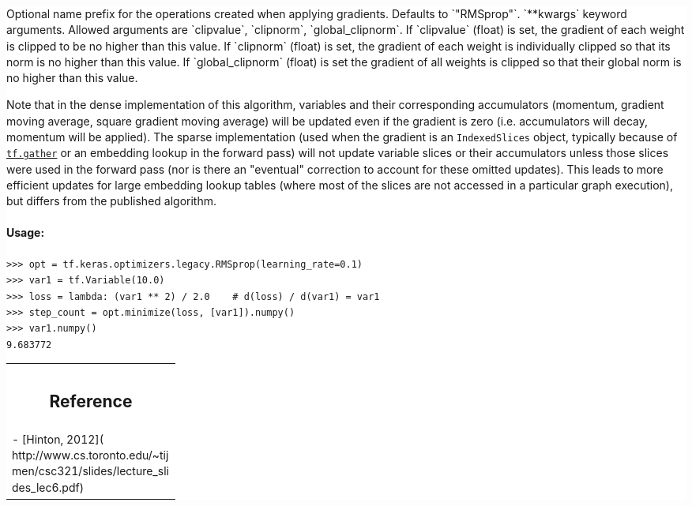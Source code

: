 <td>
Optional name prefix for the operations created when applying
gradients. Defaults to `"RMSprop"`.
</td>
</tr><tr>
<td>
`**kwargs`<a id="**kwargs"></a>
</td>
<td>
keyword arguments. Allowed arguments are `clipvalue`,
`clipnorm`, `global_clipnorm`.
If `clipvalue` (float) is set, the gradient of each weight
is clipped to be no higher than this value.
If `clipnorm` (float) is set, the gradient of each weight
is individually clipped so that its norm is no higher than this value.
If `global_clipnorm` (float) is set the gradient of all weights is
clipped so that their global norm is no higher than this value.
</td>
</tr>
</table>


Note that in the dense implementation of this algorithm, variables and their
corresponding accumulators (momentum, gradient moving average, square
gradient moving average) will be updated even if the gradient is zero
(i.e. accumulators will decay, momentum will be applied). The sparse
implementation (used when the gradient is an `IndexedSlices` object,
typically because of <a href="../../../../tf/gather.md"><code>tf.gather</code></a> or an embedding lookup in the forward pass)
will not update variable slices or their accumulators unless those slices
were used in the forward pass (nor is there an "eventual" correction to
account for these omitted updates). This leads to more efficient updates for
large embedding lookup tables (where most of the slices are not accessed in
a particular graph execution), but differs from the published algorithm.

#### Usage:



```
>>> opt = tf.keras.optimizers.legacy.RMSprop(learning_rate=0.1)
>>> var1 = tf.Variable(10.0)
>>> loss = lambda: (var1 ** 2) / 2.0    # d(loss) / d(var1) = var1
>>> step_count = opt.minimize(loss, [var1]).numpy()
>>> var1.numpy()
9.683772
```


 <table class="responsive fixed orange">
<colgroup><col width="214px"><col></colgroup>
<tr><th colspan="2"><h2 class="add-link">Reference</h2></th></tr>
<tr class="alt">
<td colspan="2">
- [Hinton, 2012](
http://www.cs.toronto.edu/~tijmen/csc321/slides/lecture_slides_lec6.pdf)
</td>
</tr>
